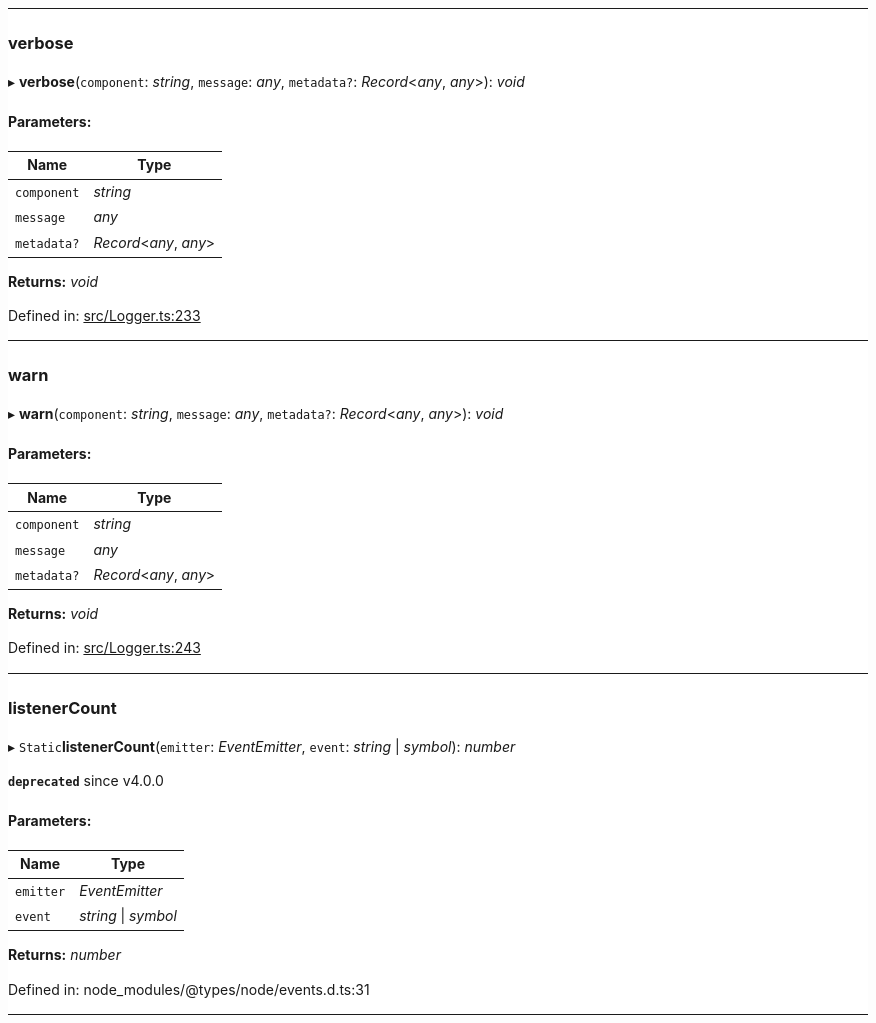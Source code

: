 ___

### verbose

▸ **verbose**(`component`: *string*, `message`: *any*, `metadata?`: *Record*<*any*, *any*\>): *void*

#### Parameters:

Name | Type |
------ | ------ |
`component` | *string* |
`message` | *any* |
`metadata?` | *Record*<*any*, *any*\> |

**Returns:** *void*

Defined in: [src/Logger.ts:233](https://github.com/arashijs/logger/blob/6f4dab1/src/Logger.ts#L233)

___

### warn

▸ **warn**(`component`: *string*, `message`: *any*, `metadata?`: *Record*<*any*, *any*\>): *void*

#### Parameters:

Name | Type |
------ | ------ |
`component` | *string* |
`message` | *any* |
`metadata?` | *Record*<*any*, *any*\> |

**Returns:** *void*

Defined in: [src/Logger.ts:243](https://github.com/arashijs/logger/blob/6f4dab1/src/Logger.ts#L243)

___

### listenerCount

▸ `Static`**listenerCount**(`emitter`: *EventEmitter*, `event`: *string* \| *symbol*): *number*

**`deprecated`** since v4.0.0

#### Parameters:

Name | Type |
------ | ------ |
`emitter` | *EventEmitter* |
`event` | *string* \| *symbol* |

**Returns:** *number*

Defined in: node_modules/@types/node/events.d.ts:31

___
